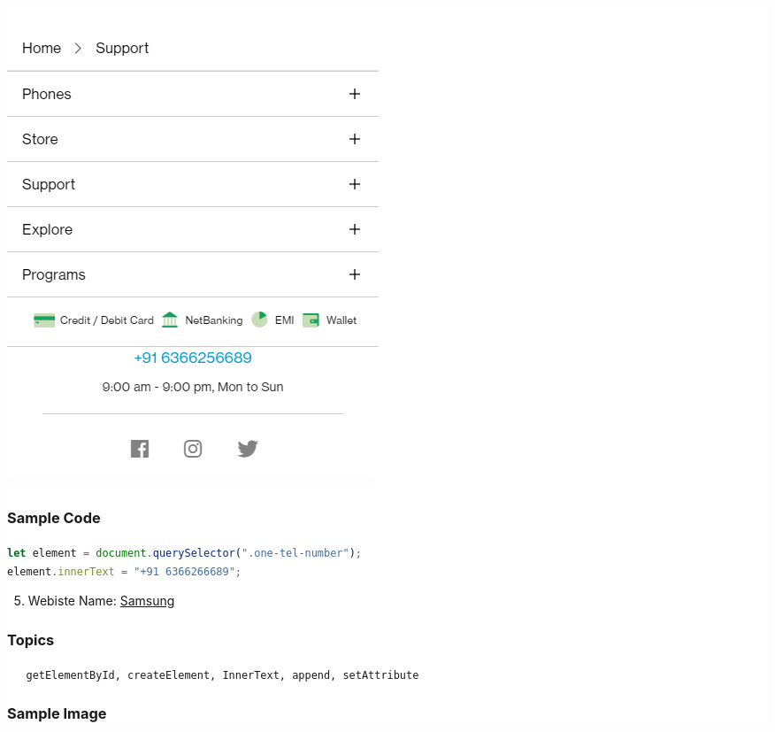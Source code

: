 ![Output](./images/Pic7.png)

### Sample Code
```javascript
let element = document.querySelector(".one-tel-number");
element.innerText = "+91 6366266689";
```

5. Webiste Name: [Samsung](https://www.samsung.com/in/offer/online/samsung-fest/)

### Topics

       getElementById, createElement, InnerText, append, setAttribute

### Sample Image
